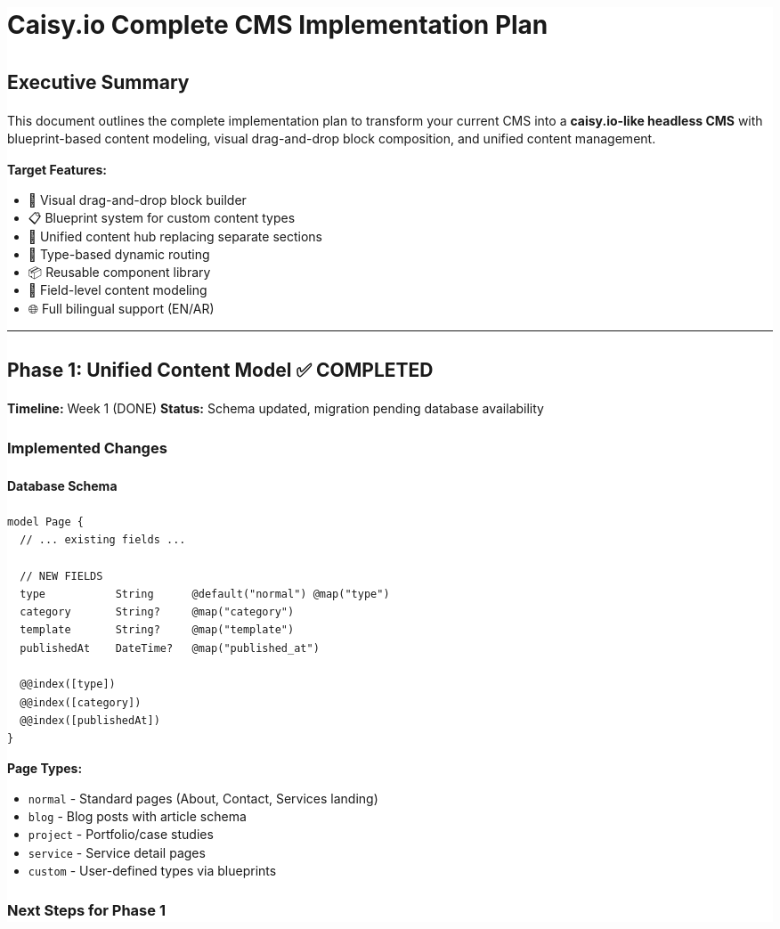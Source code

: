 # Caisy.io Complete CMS Implementation Plan

## Executive Summary

This document outlines the complete implementation plan to transform your current CMS into a **caisy.io-like headless CMS** with blueprint-based content modeling, visual drag-and-drop block composition, and unified content management.

**Target Features:**
- 🎨 Visual drag-and-drop block builder
- 📋 Blueprint system for custom content types
- 🔄 Unified content hub replacing separate sections
- 🚀 Type-based dynamic routing
- 📦 Reusable component library
- 🎯 Field-level content modeling
- 🌐 Full bilingual support (EN/AR)

---

## Phase 1: Unified Content Model ✅ COMPLETED

**Timeline:** Week 1 (DONE)
**Status:** Schema updated, migration pending database availability

### Implemented Changes

#### Database Schema
```prisma
model Page {
  // ... existing fields ...

  // NEW FIELDS
  type           String      @default("normal") @map("type")
  category       String?     @map("category")
  template       String?     @map("template")
  publishedAt    DateTime?   @map("published_at")

  @@index([type])
  @@index([category])
  @@index([publishedAt])
}
```

**Page Types:**
- `normal` - Standard pages (About, Contact, Services landing)
- `blog` - Blog posts with article schema
- `project` - Portfolio/case studies
- `service` - Service detail pages
- `custom` - User-defined types via blueprints

### Next Steps for Phase 1
